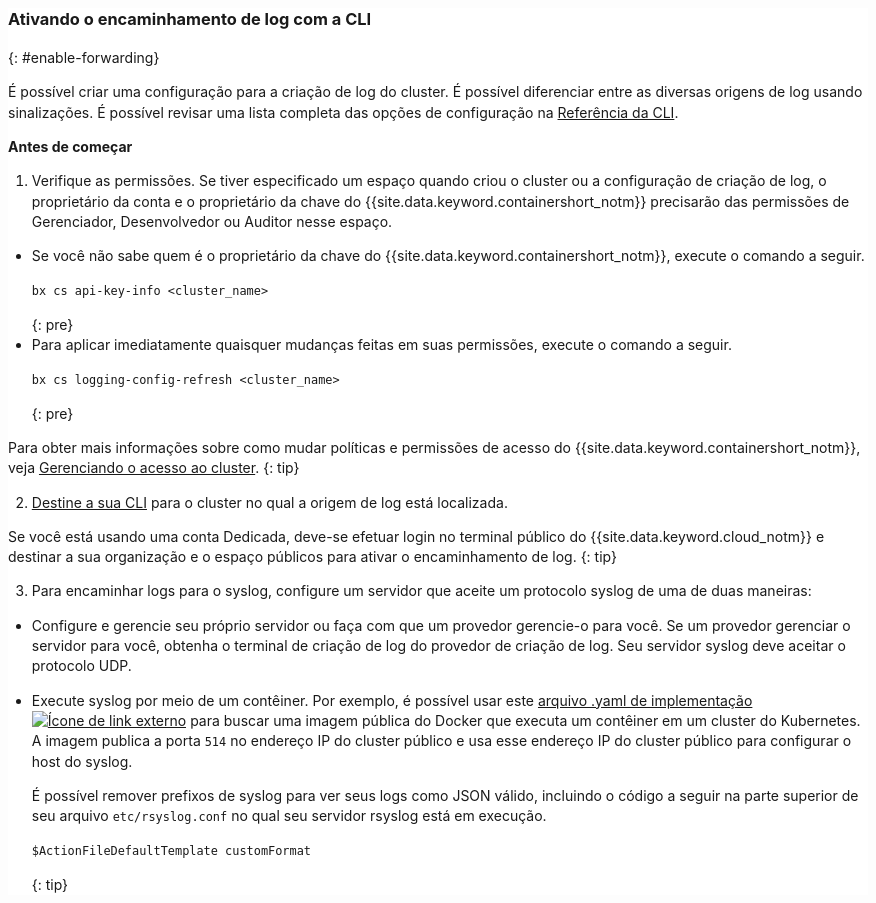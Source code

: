 ### Ativando o encaminhamento de log com a CLI
{: #enable-forwarding}

É possível criar uma configuração para a criação de log do cluster. É possível diferenciar entre as diversas origens de log usando sinalizações. É possível revisar uma lista completa das opções de configuração na [Referência da CLI](cs_cli_reference.html#logging_commands).

**Antes de começar**

1. Verifique as permissões. Se tiver especificado um espaço quando criou o cluster ou a configuração de criação de log, o proprietário da conta e o proprietário da chave do {{site.data.keyword.containershort_notm}} precisarão das permissões de Gerenciador, Desenvolvedor ou Auditor nesse espaço.
  * Se você não sabe quem é o proprietário da chave do {{site.data.keyword.containershort_notm}}, execute o comando a seguir.
      ```
      bx cs api-key-info <cluster_name>
      ```
      {: pre}
  * Para aplicar imediatamente quaisquer mudanças feitas em suas permissões, execute o comando a seguir.
      ```
      bx cs logging-config-refresh <cluster_name>
      ```
      {: pre}

  Para obter mais informações sobre como mudar políticas e permissões de acesso do {{site.data.keyword.containershort_notm}}, veja [Gerenciando o acesso ao cluster](cs_users.html#access_policies).
  {: tip}

2. [Destine a sua CLI](cs_cli_install.html#cs_cli_configure) para o cluster no qual a origem de log está localizada.

  Se você está usando uma conta Dedicada, deve-se efetuar login no terminal público do {{site.data.keyword.cloud_notm}} e destinar a sua organização e o espaço públicos para ativar o encaminhamento de log.
  {: tip}

3. Para encaminhar logs para o syslog, configure um servidor que aceite um protocolo syslog de uma de duas maneiras:
  * Configure e gerencie seu próprio servidor ou faça com que um provedor gerencie-o para você. Se um provedor gerenciar o servidor para você, obtenha o terminal de criação de log do provedor de criação de log. Seu servidor syslog deve aceitar o protocolo UDP.
  * Execute syslog por meio de um contêiner. Por exemplo, é possível usar este [arquivo .yaml de implementação ![Ícone de link externo](../icons/launch-glyph.svg "Ícone de link externo")](https://github.com/IBM-Cloud/kube-samples/blob/master/deploy-apps-clusters/deploy-syslog-from-kube.yaml) para buscar uma imagem pública do Docker que executa um contêiner em um cluster do Kubernetes. A imagem publica a porta `514` no endereço IP do cluster público e usa esse endereço IP do cluster público para configurar o host do syslog.

    É possível remover prefixos de syslog para ver seus logs como JSON válido, incluindo o código a seguir na parte superior de seu arquivo `etc/rsyslog.conf` no qual seu servidor rsyslog está em execução.</br>
    ```$template customFormat,"%msg%\n"
    $ActionFileDefaultTemplate customFormat
    ```
    {: tip}
